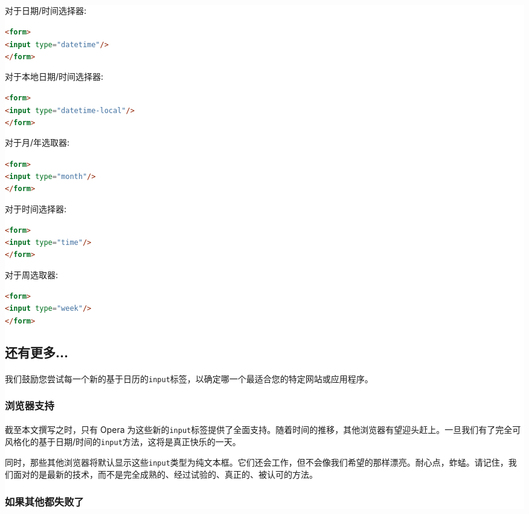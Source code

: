 对于日期/时间选择器:

```html
<form>
<input type="datetime"/>
</form>

```

对于本地日期/时间选择器:

```html
<form>
<input type="datetime-local"/>
</form>

```

对于月/年选取器:

```html
<form>
<input type="month"/>
</form>

```

对于时间选择器:

```html
<form>
<input type="time"/>
</form>

```

对于周选取器:

```html
<form>
<input type="week"/>
</form>

```

## 还有更多...

我们鼓励您尝试每一个新的基于日历的`input`标签，以确定哪一个最适合您的特定网站或应用程序。

### 浏览器支持

截至本文撰写之时，只有 Opera 为这些新的`input`标签提供了全面支持。随着时间的推移，其他浏览器有望迎头赶上。一旦我们有了完全可风格化的基于日期/时间的`input`方法，这将是真正快乐的一天。

同时，那些其他浏览器将默认显示这些`input`类型为纯文本框。它们还会工作，但不会像我们希望的那样漂亮。耐心点，蚱蜢。请记住，我们面对的是最新的技术，而不是完全成熟的、经过试验的、真正的、被认可的方法。

### 如果其他都失败了
